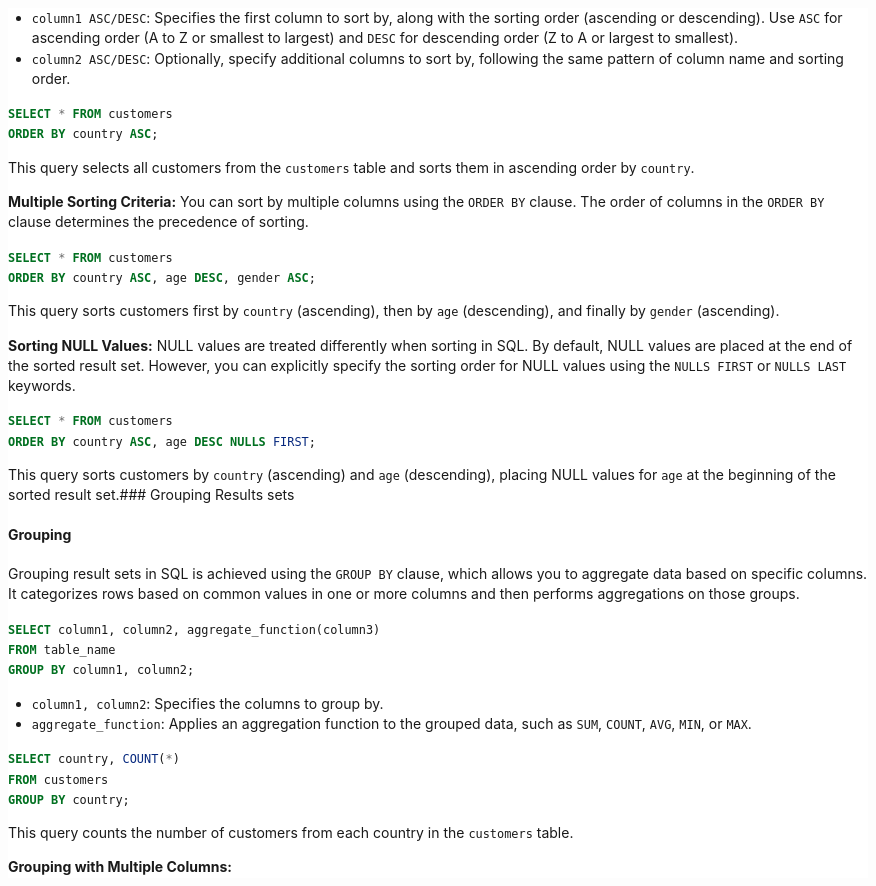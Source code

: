 - `column1 ASC/DESC`: Specifies the first column to sort by, along with the sorting order (ascending or descending). Use `ASC` for ascending order (A to Z or smallest to largest) and `DESC` for descending order (Z to A or largest to smallest).
- `column2 ASC/DESC`: Optionally, specify additional columns to sort by, following the same pattern of column name and sorting order.
```sql
SELECT * FROM customers
ORDER BY country ASC;
```
This query selects all customers from the `customers` table and sorts them in ascending order by `country`.

**Multiple Sorting Criteria:**
You can sort by multiple columns using the `ORDER BY` clause. The order of columns in the `ORDER BY` clause determines the precedence of sorting.
```sql
SELECT * FROM customers
ORDER BY country ASC, age DESC, gender ASC;
```
This query sorts customers first by `country` (ascending), then by `age` (descending), and finally by `gender` (ascending).

**Sorting NULL Values:**
NULL values are treated differently when sorting in SQL. By default, NULL values are placed at the end of the sorted result set. However, you can explicitly specify the sorting order for NULL values using the `NULLS FIRST` or `NULLS LAST` keywords.
```sql
SELECT * FROM customers
ORDER BY country ASC, age DESC NULLS FIRST;
```
This query sorts customers by `country` (ascending) and `age` (descending), placing NULL values for `age` at the beginning of the sorted result set.### Grouping Results sets
#### Grouping
Grouping result sets in SQL is achieved using the `GROUP BY` clause, which allows you to aggregate data based on specific columns. It categorizes rows based on common values in one or more columns and then performs aggregations on those groups.

```sql
SELECT column1, column2, aggregate_function(column3)
FROM table_name
GROUP BY column1, column2;
```

- `column1, column2`: Specifies the columns to group by.
- `aggregate_function`: Applies an aggregation function to the grouped data, such as `SUM`, `COUNT`, `AVG`, `MIN`, or `MAX`.

```sql
SELECT country, COUNT(*)
FROM customers
GROUP BY country;
```

This query counts the number of customers from each country in the `customers` table.

**Grouping with Multiple Columns:**
